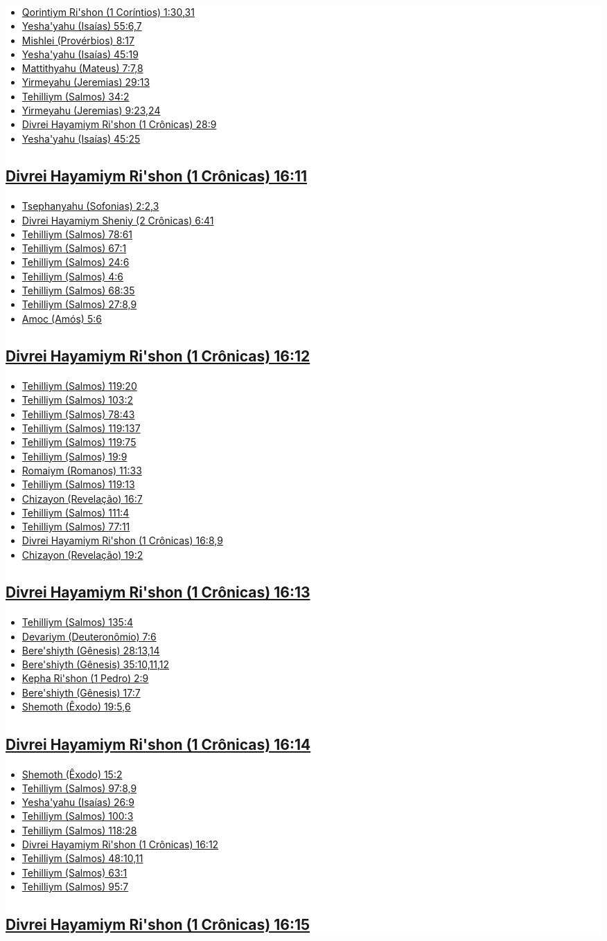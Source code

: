 - [Qorintiym Ri'shon (1 Coríntios) 1:30,31](https://bible.ozzuu.com/pt_yah/1Co/1#30)
- [Yesha'yahu (Isaías) 55:6,7](https://bible.ozzuu.com/pt_yah/Isa/55#6)
- [Mishlei (Provérbios) 8:17](https://bible.ozzuu.com/pt_yah/Pro/8#17)
- [Yesha'yahu (Isaías) 45:19](https://bible.ozzuu.com/pt_yah/Isa/45#19)
- [Mattithyahu (Mateus) 7:7,8](https://bible.ozzuu.com/pt_yah/Mat/7#7)
- [Yirmeyahu (Jeremias) 29:13](https://bible.ozzuu.com/pt_yah/Jer/29#13)
- [Tehilliym (Salmos) 34:2](https://bible.ozzuu.com/pt_yah/Psa/34#2)
- [Yirmeyahu (Jeremias) 9:23,24](https://bible.ozzuu.com/pt_yah/Jer/9#23)
- [Divrei Hayamiym Ri'shon (1 Crônicas) 28:9](https://bible.ozzuu.com/pt_yah/1Ch/28#9)
- [Yesha'yahu (Isaías) 45:25](https://bible.ozzuu.com/pt_yah/Isa/45#25)
<h2 id="11"><a href="https://bible.ozzuu.com/pt_yah/1Ch/16#11" target="_blank">Divrei Hayamiym Ri'shon (1 Crônicas) 16:11</a></h2>

- [Tsephanyahu (Sofonias) 2:2,3](https://bible.ozzuu.com/pt_yah/Zep/2#2)
- [Divrei Hayamiym Sheniy (2 Crônicas) 6:41](https://bible.ozzuu.com/pt_yah/2Ch/6#41)
- [Tehilliym (Salmos) 78:61](https://bible.ozzuu.com/pt_yah/Psa/78#61)
- [Tehilliym (Salmos) 67:1](https://bible.ozzuu.com/pt_yah/Psa/67#1)
- [Tehilliym (Salmos) 24:6](https://bible.ozzuu.com/pt_yah/Psa/24#6)
- [Tehilliym (Salmos) 4:6](https://bible.ozzuu.com/pt_yah/Psa/4#6)
- [Tehilliym (Salmos) 68:35](https://bible.ozzuu.com/pt_yah/Psa/68#35)
- [Tehilliym (Salmos) 27:8,9](https://bible.ozzuu.com/pt_yah/Psa/27#8)
- [Amoc (Amós) 5:6](https://bible.ozzuu.com/pt_yah/Am/5#6)
<h2 id="12"><a href="https://bible.ozzuu.com/pt_yah/1Ch/16#12" target="_blank">Divrei Hayamiym Ri'shon (1 Crônicas) 16:12</a></h2>

- [Tehilliym (Salmos) 119:20](https://bible.ozzuu.com/pt_yah/Psa/119#20)
- [Tehilliym (Salmos) 103:2](https://bible.ozzuu.com/pt_yah/Psa/103#2)
- [Tehilliym (Salmos) 78:43](https://bible.ozzuu.com/pt_yah/Psa/78#43)
- [Tehilliym (Salmos) 119:137](https://bible.ozzuu.com/pt_yah/Psa/119#137)
- [Tehilliym (Salmos) 119:75](https://bible.ozzuu.com/pt_yah/Psa/119#75)
- [Tehilliym (Salmos) 19:9](https://bible.ozzuu.com/pt_yah/Psa/19#9)
- [Romaiym (Romanos) 11:33](https://bible.ozzuu.com/pt_yah/Rom/11#33)
- [Tehilliym (Salmos) 119:13](https://bible.ozzuu.com/pt_yah/Psa/119#13)
- [Chizayon (Revelação) 16:7](https://bible.ozzuu.com/pt_yah/Rev/16#7)
- [Tehilliym (Salmos) 111:4](https://bible.ozzuu.com/pt_yah/Psa/111#4)
- [Tehilliym (Salmos) 77:11](https://bible.ozzuu.com/pt_yah/Psa/77#11)
- [Divrei Hayamiym Ri'shon (1 Crônicas) 16:8,9](https://bible.ozzuu.com/pt_yah/1Ch/16#8)
- [Chizayon (Revelação) 19:2](https://bible.ozzuu.com/pt_yah/Rev/19#2)
<h2 id="13"><a href="https://bible.ozzuu.com/pt_yah/1Ch/16#13" target="_blank">Divrei Hayamiym Ri'shon (1 Crônicas) 16:13</a></h2>

- [Tehilliym (Salmos) 135:4](https://bible.ozzuu.com/pt_yah/Psa/135#4)
- [Devariym (Deuteronômio) 7:6](https://bible.ozzuu.com/pt_yah/Deu/7#6)
- [Bere'shiyth (Gênesis) 28:13,14](https://bible.ozzuu.com/pt_yah/Gen/28#13)
- [Bere'shiyth (Gênesis) 35:10,11,12](https://bible.ozzuu.com/pt_yah/Gen/35#10)
- [Kepha Ri'shon (1 Pedro) 2:9](https://bible.ozzuu.com/pt_yah/1Pe/2#9)
- [Bere'shiyth (Gênesis) 17:7](https://bible.ozzuu.com/pt_yah/Gen/17#7)
- [Shemoth (Êxodo) 19:5,6](https://bible.ozzuu.com/pt_yah/Exo/19#5)
<h2 id="14"><a href="https://bible.ozzuu.com/pt_yah/1Ch/16#14" target="_blank">Divrei Hayamiym Ri'shon (1 Crônicas) 16:14</a></h2>

- [Shemoth (Êxodo) 15:2](https://bible.ozzuu.com/pt_yah/Exo/15#2)
- [Tehilliym (Salmos) 97:8,9](https://bible.ozzuu.com/pt_yah/Psa/97#8)
- [Yesha'yahu (Isaías) 26:9](https://bible.ozzuu.com/pt_yah/Isa/26#9)
- [Tehilliym (Salmos) 100:3](https://bible.ozzuu.com/pt_yah/Psa/100#3)
- [Tehilliym (Salmos) 118:28](https://bible.ozzuu.com/pt_yah/Psa/118#28)
- [Divrei Hayamiym Ri'shon (1 Crônicas) 16:12](https://bible.ozzuu.com/pt_yah/1Ch/16#12)
- [Tehilliym (Salmos) 48:10,11](https://bible.ozzuu.com/pt_yah/Psa/48#10)
- [Tehilliym (Salmos) 63:1](https://bible.ozzuu.com/pt_yah/Psa/63#1)
- [Tehilliym (Salmos) 95:7](https://bible.ozzuu.com/pt_yah/Psa/95#7)
<h2 id="15"><a href="https://bible.ozzuu.com/pt_yah/1Ch/16#15" target="_blank">Divrei Hayamiym Ri'shon (1 Crônicas) 16:15</a></h2>
